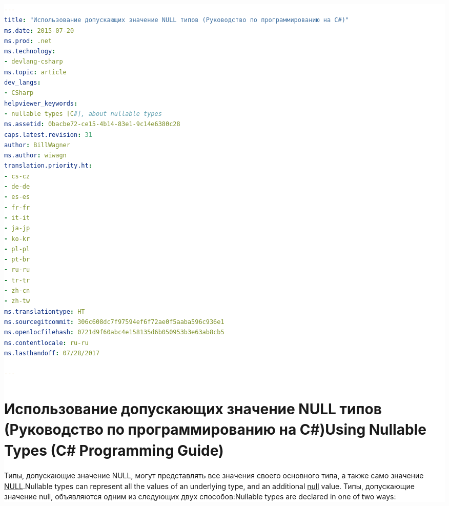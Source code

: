 ```yaml
---
title: "Использование допускающих значение NULL типов (Руководство по программированию на C#)"
ms.date: 2015-07-20
ms.prod: .net
ms.technology:
- devlang-csharp
ms.topic: article
dev_langs:
- CSharp
helpviewer_keywords:
- nullable types [C#], about nullable types
ms.assetid: 0bacbe72-ce15-4b14-83e1-9c14e6380c28
caps.latest.revision: 31
author: BillWagner
ms.author: wiwagn
translation.priority.ht:
- cs-cz
- de-de
- es-es
- fr-fr
- it-it
- ja-jp
- ko-kr
- pl-pl
- pt-br
- ru-ru
- tr-tr
- zh-cn
- zh-tw
ms.translationtype: HT
ms.sourcegitcommit: 306c608dc7f97594ef6f72ae0f5aaba596c936e1
ms.openlocfilehash: 0721d9f60abc4e158135d6b050953b3e63ab8cb5
ms.contentlocale: ru-ru
ms.lasthandoff: 07/28/2017

---
```

# <a name="using-nullable-types-c-programming-guide"></a><span data-ttu-id="a153a-102">Использование допускающих значение NULL типов (Руководство по программированию на C#)</span><span class="sxs-lookup"><span data-stu-id="a153a-102">Using Nullable Types (C# Programming Guide)</span></span>
<span data-ttu-id="a153a-103">Типы, допускающие значение NULL, могут представлять все значения своего основного типа, а также само значение [NULL](../../../csharp/language-reference/keywords/null.md).</span><span class="sxs-lookup"><span data-stu-id="a153a-103">Nullable types can represent all the values of an underlying type, and an additional [null](../../../csharp/language-reference/keywords/null.md) value.</span></span> <span data-ttu-id="a153a-104">Типы, допускающие значение null, объявляются одним из следующих двух способов:</span><span class="sxs-lookup"><span data-stu-id="a153a-104">Nullable types are declared in one of two ways:</span></span>  
  
